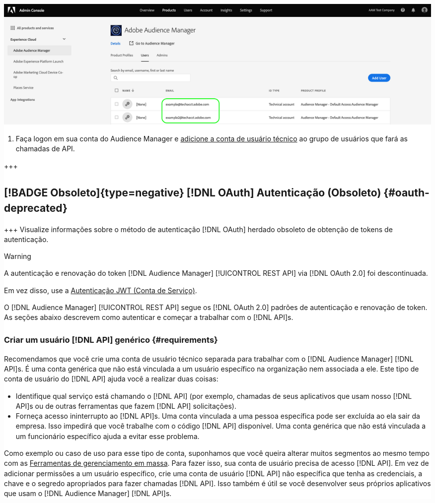    ![conta técnica](assets/technical-account.png)

1. Faça logon em sua conta do Audience Manager e [adicione a conta de usuário técnico](../../features/administration/administration-overview.md#create-group) ao grupo de usuários que fará as chamadas de API.

+++

## [!BADGE Obsoleto]{type=negative} [!DNL OAuth] Autenticação (Obsoleto) {#oauth-deprecated}

+++ Visualize informações sobre o método de autenticação [!DNL OAuth] herdado obsoleto de obtenção de tokens de autenticação.

>[!WARNING]
> A autenticação e renovação do token [!DNL Audience Manager] [!UICONTROL REST API] via [!DNL OAuth 2.0] foi descontinuada.
>
> Em vez disso, use a [Autenticação JWT (Conta de Serviço)](#jwt-service-account-authentication-jwt).

O [!DNL Audience Manager] [!UICONTROL REST API] segue os [!DNL OAuth 2.0] padrões de autenticação e renovação de token. As seções abaixo descrevem como autenticar e começar a trabalhar com o [!DNL API]s.

### Criar um usuário [!DNL API] genérico {#requirements}

Recomendamos que você crie uma conta de usuário técnico separada para trabalhar com o [!DNL Audience Manager] [!DNL API]s. É uma conta genérica que não está vinculada a um usuário específico na organização nem associada a ele. Este tipo de conta de usuário do [!DNL API] ajuda você a realizar duas coisas:

* Identifique qual serviço está chamando o [!DNL API] (por exemplo, chamadas de seus aplicativos que usam nosso [!DNL API]s ou de outras ferramentas que fazem [!DNL API] solicitações).
* Forneça acesso ininterrupto ao [!DNL API]s. Uma conta vinculada a uma pessoa específica pode ser excluída ao ela sair da empresa. Isso impedirá que você trabalhe com o código [!DNL API] disponível. Uma conta genérica que não está vinculada a um funcionário específico ajuda a evitar esse problema.

Como exemplo ou caso de uso para esse tipo de conta, suponhamos que você queira alterar muitos segmentos ao mesmo tempo com as [Ferramentas de gerenciamento em massa](../../reference/bulk-management-tools/bulk-management-intro.md). Para fazer isso, sua conta de usuário precisa de acesso [!DNL API]. Em vez de adicionar permissões a um usuário específico, crie uma conta de usuário [!DNL API] não específica que tenha as credenciais, a chave e o segredo apropriados para fazer chamadas [!DNL API]. Isso também é útil se você desenvolver seus próprios aplicativos que usam o [!DNL Audience Manager] [!DNL API]s.
